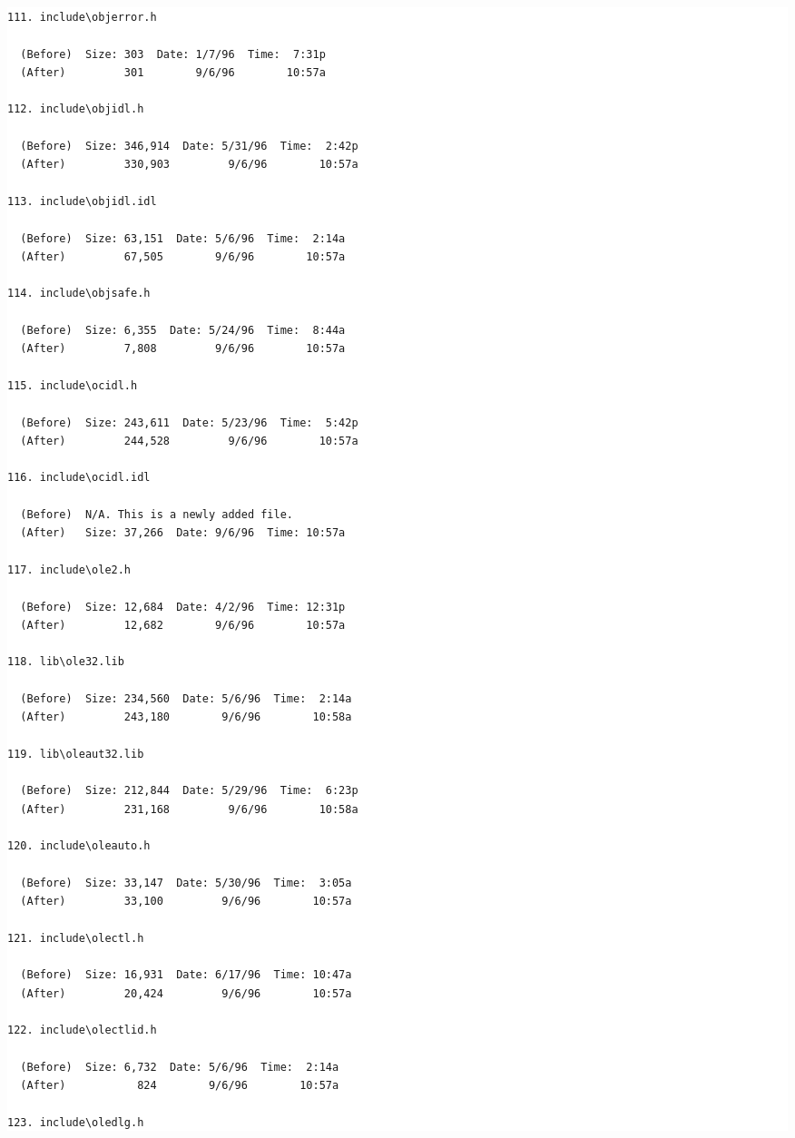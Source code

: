 	111. include\objerror.h
	
	  (Before)  Size: 303  Date: 1/7/96  Time:  7:31p
	  (After)         301        9/6/96        10:57a
	
	112. include\objidl.h
	
	  (Before)  Size: 346,914  Date: 5/31/96  Time:  2:42p
	  (After)         330,903         9/6/96        10:57a
	
	113. include\objidl.idl
	
	  (Before)  Size: 63,151  Date: 5/6/96  Time:  2:14a
	  (After)         67,505        9/6/96        10:57a
	
	114. include\objsafe.h
	
	  (Before)  Size: 6,355  Date: 5/24/96  Time:  8:44a
	  (After)         7,808         9/6/96        10:57a
	
	115. include\ocidl.h
	
	  (Before)  Size: 243,611  Date: 5/23/96  Time:  5:42p
	  (After)         244,528         9/6/96        10:57a
	
	116. include\ocidl.idl
	
	  (Before)  N/A. This is a newly added file.
	  (After)   Size: 37,266  Date: 9/6/96  Time: 10:57a
	
	117. include\ole2.h
	
	  (Before)  Size: 12,684  Date: 4/2/96  Time: 12:31p
	  (After)         12,682        9/6/96        10:57a
	
	118. lib\ole32.lib
	
	  (Before)  Size: 234,560  Date: 5/6/96  Time:  2:14a
	  (After)         243,180        9/6/96        10:58a
	
	119. lib\oleaut32.lib
	
	  (Before)  Size: 212,844  Date: 5/29/96  Time:  6:23p
	  (After)         231,168         9/6/96        10:58a
	
	120. include\oleauto.h
	
	  (Before)  Size: 33,147  Date: 5/30/96  Time:  3:05a
	  (After)         33,100         9/6/96        10:57a
	
	121. include\olectl.h
	
	  (Before)  Size: 16,931  Date: 6/17/96  Time: 10:47a
	  (After)         20,424         9/6/96        10:57a
	
	122. include\olectlid.h
	
	  (Before)  Size: 6,732  Date: 5/6/96  Time:  2:14a
	  (After)           824        9/6/96        10:57a
	
	123. include\oledlg.h
	